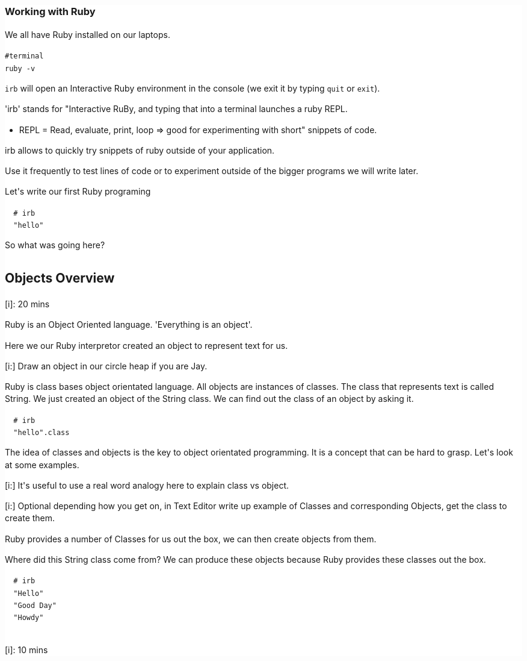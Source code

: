 ### Working with Ruby
We all have Ruby installed on our laptops.
```
#terminal
ruby -v
```

`irb` will open an Interactive Ruby environment in the console (we exit it by typing `quit` or `exit`).

'irb' stands for "Interactive RuBy, and typing that into a terminal launches a ruby REPL.

  * REPL = Read, evaluate, print, loop => good for experimenting with short" snippets of code.

irb allows to quickly try snippets of ruby outside of your application.

Use it frequently to test lines of code or to experiment outside of the bigger programs we will write later.

Let's write our first Ruby programing

```
  # irb
  "hello"
```
So what was going here?


## Objects Overview

[i]: 20 mins

Ruby is an Object Oriented language. 'Everything is an object'.

Here we our Ruby interpretor created an object to represent text for us.

[i:] Draw an object in our circle heap if you are Jay.

Ruby is class bases object orientated language. All objects are instances of classes.  The class that represents text is called String. We just created an object of the String class. We can find out the class of an object by asking it.
```
  # irb
  "hello".class
```
The idea of classes and objects is the key to object orientated programming.  It is a concept that can be hard to grasp.  Let's look at some examples.

[i:] It's useful to use a real word analogy here to explain class vs object.

[i:] Optional depending how you get on, in Text Editor write up example of Classes and corresponding Objects,  get the class to create them.

Ruby provides a number of Classes for us out the box,  we can then create objects from them.

Where did this String class come from? We can produce these objects because Ruby provides these classes out the box.

```
  # irb
  "Hello"
  "Good Day"
  "Howdy"
  
```


[i]: 10 mins